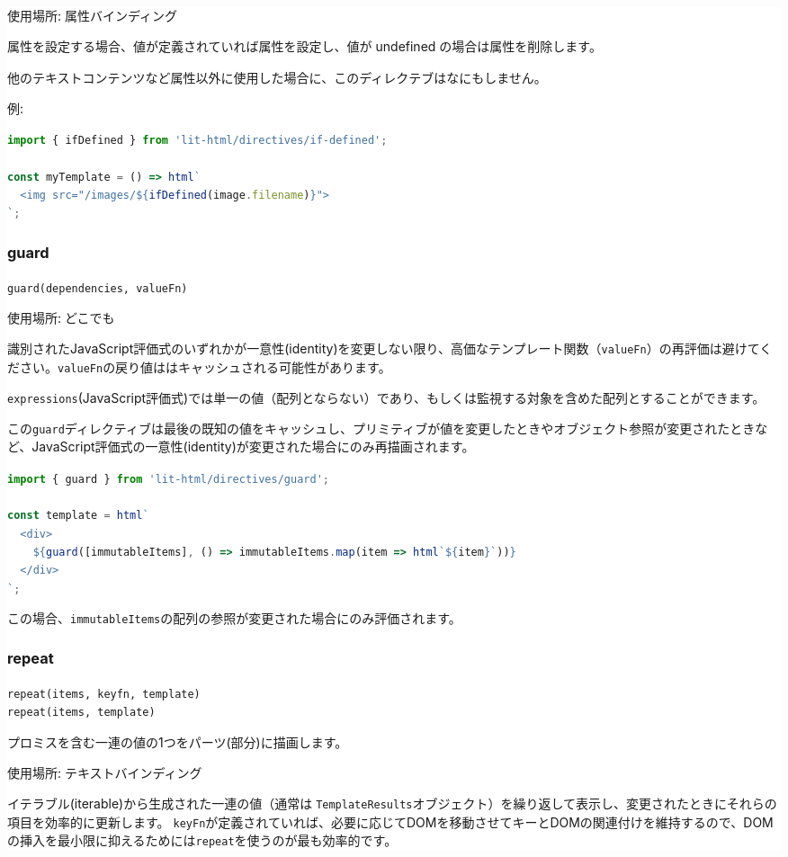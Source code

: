 

使用場所: 属性バインディング

属性を設定する場合、値が定義されていれば属性を設定し、値が undefined の場合は属性を削除します。

他のテキストコンテンツなど属性以外に使用した場合に、このディレクテブはなにもしません。

例:

```javascript
import { ifDefined } from 'lit-html/directives/if-defined';

const myTemplate = () => html`
  <img src="/images/${ifDefined(image.filename)}">
`;
```

### guard

`guard(dependencies, valueFn)`



使用場所: どこでも

識別されたJavaScript評価式のいずれかが一意性(identity)を変更しない限り、高価なテンプレート関数（`valueFn`）の再評価は避けてください。`valueFn`の戻り値ははキャッシュされる可能性があります。

`expressions`(JavaScript評価式)では単一の値（配列とならない）であり、もしくは監視する対象を含めた配列とすることができます。

この`guard`ディレクティブは最後の既知の値をキャッシュし、プリミティブが値を変更したときやオブジェクト参照が変更されたときなど、JavaScript評価式の一意性(identity)が変更された場合にのみ再描画されます。

```js
import { guard } from 'lit-html/directives/guard';

const template = html`
  <div>
    ${guard([immutableItems], () => immutableItems.map(item => html`${item}`))}
  </div>
`;
```



この場合、`immutableItems`の配列の参照が変更された場合にのみ評価されます。

### repeat 

`repeat(items, keyfn, template)`<br>
`repeat(items, template)`



プロミスを含む一連の値の1つをパーツ(部分)に描画します。

使用場所: テキストバインディング

イテラブル(iterable)から生成された一連の値（通常は `TemplateResults`オブジェクト）を繰り返して表示し、変更されたときにそれらの項目を効率的に更新します。
`keyFn`が定義されていれば、必要に応じてDOMを移動させてキーとDOMの関連付けを維持するので、DOMの挿入を最小限に抑えるためには`repeat`を使うのが最も効率的です。

